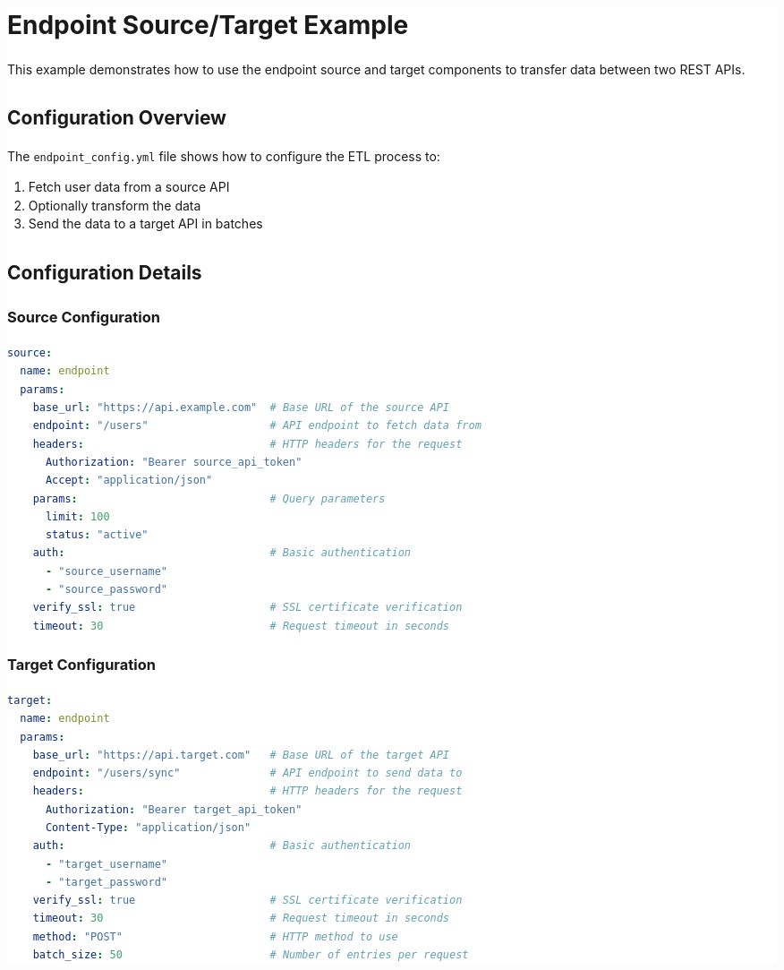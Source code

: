 # Endpoint Source/Target Example

This example demonstrates how to use the endpoint source and target components to transfer data between two REST APIs.

## Configuration Overview

The `endpoint_config.yml` file shows how to configure the ETL process to:
1. Fetch user data from a source API
2. Optionally transform the data
3. Send the data to a target API in batches

## Configuration Details

### Source Configuration
```yaml
source:
  name: endpoint
  params:
    base_url: "https://api.example.com"  # Base URL of the source API
    endpoint: "/users"                   # API endpoint to fetch data from
    headers:                             # HTTP headers for the request
      Authorization: "Bearer source_api_token"
      Accept: "application/json"
    params:                              # Query parameters
      limit: 100
      status: "active"
    auth:                                # Basic authentication
      - "source_username"
      - "source_password"
    verify_ssl: true                     # SSL certificate verification
    timeout: 30                          # Request timeout in seconds
```

### Target Configuration
```yaml
target:
  name: endpoint
  params:
    base_url: "https://api.target.com"   # Base URL of the target API
    endpoint: "/users/sync"              # API endpoint to send data to
    headers:                             # HTTP headers for the request
      Authorization: "Bearer target_api_token"
      Content-Type: "application/json"
    auth:                                # Basic authentication
      - "target_username"
      - "target_password"
    verify_ssl: true                     # SSL certificate verification
    timeout: 30                          # Request timeout in seconds
    method: "POST"                       # HTTP method to use
    batch_size: 50                       # Number of entries per request
```
